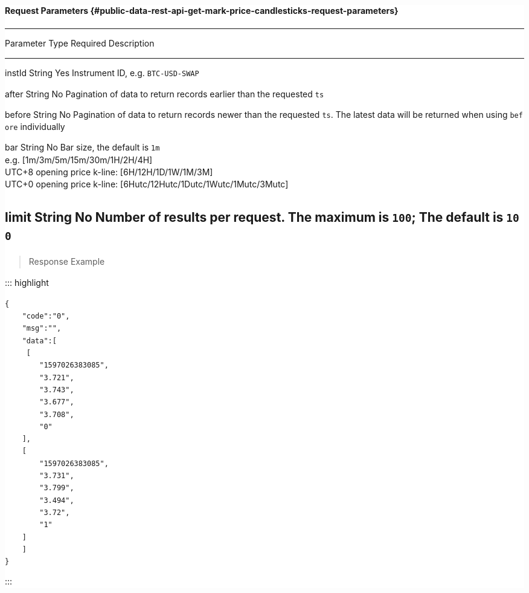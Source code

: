 #### Request Parameters {#public-data-rest-api-get-mark-price-candlesticks-request-parameters}

  ------------------------------------------------------------------------------------------------
  Parameter         Type              Required          Description
  ----------------- ----------------- ----------------- ------------------------------------------
  instId            String            Yes               Instrument ID, e.g. `BTC-USD-SWAP`

  after             String            No                Pagination of data to return records
                                                        earlier than the requested `ts`

  before            String            No                Pagination of data to return records newer
                                                        than the requested `ts`. The latest data
                                                        will be returned when using `before`
                                                        individually

  bar               String            No                Bar size, the default is `1m`\
                                                        e.g. \[1m/3m/5m/15m/30m/1H/2H/4H\]\
                                                        UTC+8 opening price k-line:
                                                        \[6H/12H/1D/1W/1M/3M\]\
                                                        UTC+0 opening price k-line:
                                                        \[6Hutc/12Hutc/1Dutc/1Wutc/1Mutc/3Mutc\]

  limit             String            No                Number of results per request. The maximum
                                                        is `100`; The default is `100`
  ------------------------------------------------------------------------------------------------

> Response Example

::: highlight
``` {.highlight .json .tab-json}
{
    "code":"0",
    "msg":"",
    "data":[
     [
        "1597026383085",
        "3.721",
        "3.743",
        "3.677",
        "3.708",
        "0"
    ],
    [
        "1597026383085",
        "3.731",
        "3.799",
        "3.494",
        "3.72",
        "1"
    ]
    ]
}
```
:::
